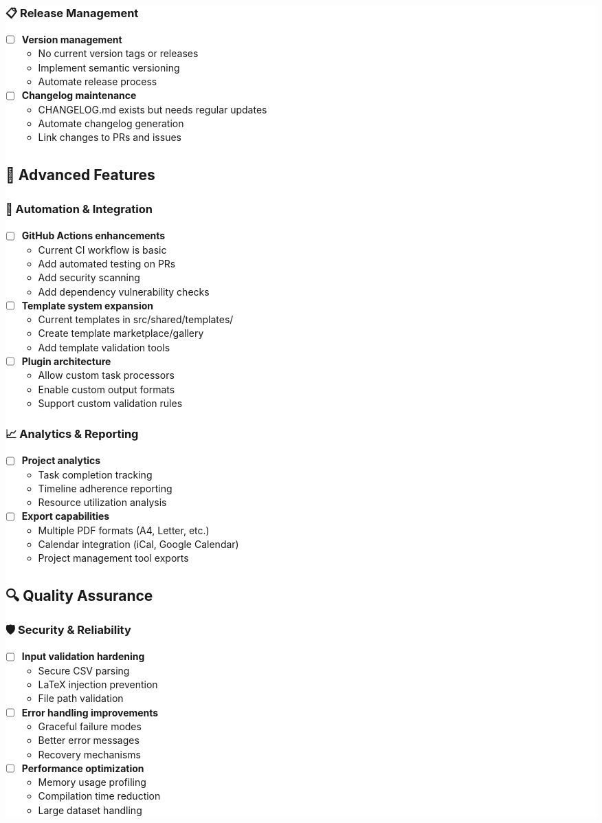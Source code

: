 ### 📋 Release Management
- [ ] **Version management**
  - No current version tags or releases
  - Implement semantic versioning
  - Automate release process
- [ ] **Changelog maintenance**
  - CHANGELOG.md exists but needs regular updates
  - Automate changelog generation
  - Link changes to PRs and issues

## 🌟 **Advanced Features**

### 🤖 Automation & Integration
- [ ] **GitHub Actions enhancements**
  - Current CI workflow is basic
  - Add automated testing on PRs
  - Add security scanning
  - Add dependency vulnerability checks
- [ ] **Template system expansion**
  - Current templates in src/shared/templates/
  - Create template marketplace/gallery
  - Add template validation tools
- [ ] **Plugin architecture**
  - Allow custom task processors
  - Enable custom output formats
  - Support custom validation rules

### 📈 Analytics & Reporting
- [ ] **Project analytics**
  - Task completion tracking
  - Timeline adherence reporting
  - Resource utilization analysis
- [ ] **Export capabilities**
  - Multiple PDF formats (A4, Letter, etc.)
  - Calendar integration (iCal, Google Calendar)
  - Project management tool exports

## 🔍 **Quality Assurance**

### 🛡️ Security & Reliability
- [ ] **Input validation hardening**
  - Secure CSV parsing
  - LaTeX injection prevention
  - File path validation
- [ ] **Error handling improvements**
  - Graceful failure modes
  - Better error messages
  - Recovery mechanisms
- [ ] **Performance optimization**
  - Memory usage profiling
  - Compilation time reduction
  - Large dataset handling
